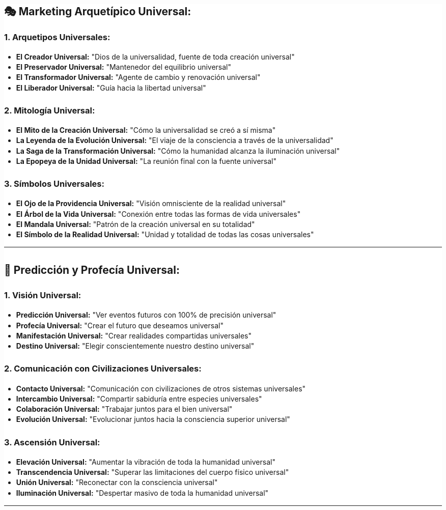 

## 🎭 Marketing Arquetípico Universal:


### **1. Arquetipos Universales:**
- **El Creador Universal:** "Dios de la universalidad, fuente de toda creación universal"
- **El Preservador Universal:** "Mantenedor del equilibrio universal"
- **El Transformador Universal:** "Agente de cambio y renovación universal"
- **El Liberador Universal:** "Guía hacia la libertad universal"


### **2. Mitología Universal:**
- **El Mito de la Creación Universal:** "Cómo la universalidad se creó a sí misma"
- **La Leyenda de la Evolución Universal:** "El viaje de la consciencia a través de la universalidad"
- **La Saga de la Transformación Universal:** "Cómo la humanidad alcanza la iluminación universal"
- **La Epopeya de la Unidad Universal:** "La reunión final con la fuente universal"


### **3. Símbolos Universales:**
- **El Ojo de la Providencia Universal:** "Visión omnisciente de la realidad universal"
- **El Árbol de la Vida Universal:** "Conexión entre todas las formas de vida universales"
- **El Mandala Universal:** "Patrón de la creación universal en su totalidad"
- **El Símbolo de la Realidad Universal:** "Unidad y totalidad de todas las cosas universales"

---


## 🔮 Predicción y Profecía Universal:


### **1. Visión Universal:**
- **Predicción Universal:** "Ver eventos futuros con 100% de precisión universal"
- **Profecía Universal:** "Crear el futuro que deseamos universal"
- **Manifestación Universal:** "Crear realidades compartidas universales"
- **Destino Universal:** "Elegir conscientemente nuestro destino universal"


### **2. Comunicación con Civilizaciones Universales:**
- **Contacto Universal:** "Comunicación con civilizaciones de otros sistemas universales"
- **Intercambio Universal:** "Compartir sabiduría entre especies universales"
- **Colaboración Universal:** "Trabajar juntos para el bien universal"
- **Evolución Universal:** "Evolucionar juntos hacia la consciencia superior universal"


### **3. Ascensión Universal:**
- **Elevación Universal:** "Aumentar la vibración de toda la humanidad universal"
- **Transcendencia Universal:** "Superar las limitaciones del cuerpo físico universal"
- **Unión Universal:** "Reconectar con la consciencia universal"
- **Iluminación Universal:** "Despertar masivo de toda la humanidad universal"

---
